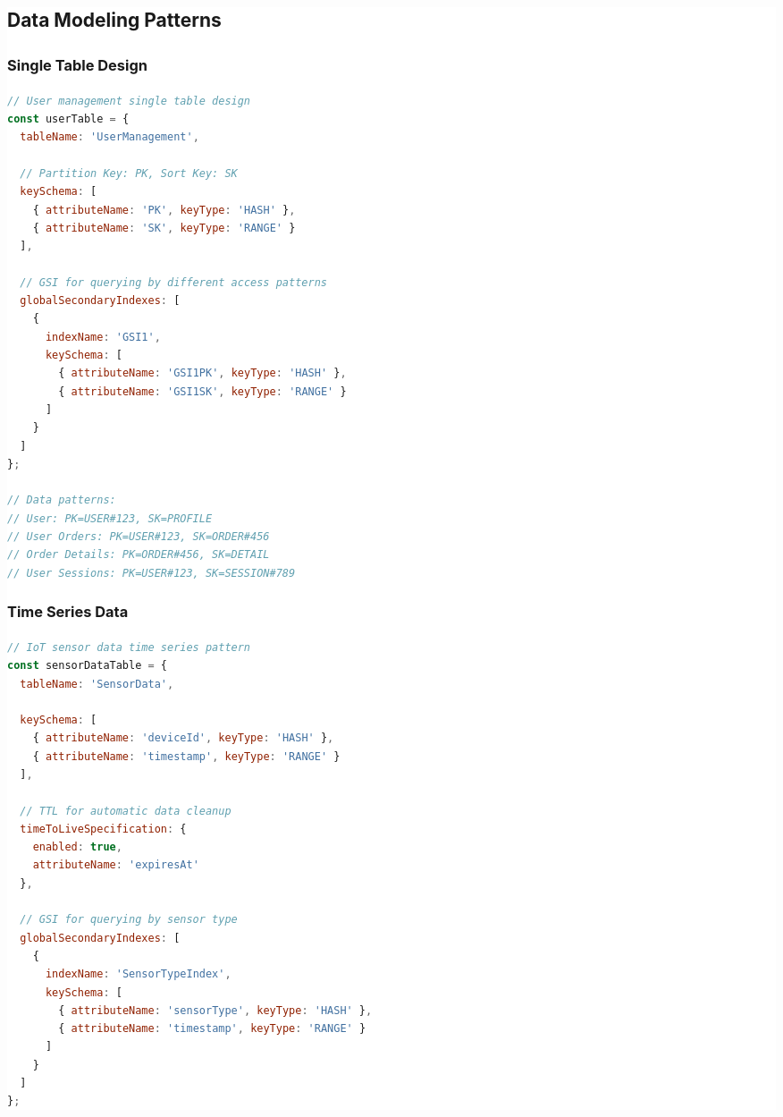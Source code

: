 ## Data Modeling Patterns

### Single Table Design

```javascript
// User management single table design
const userTable = {
  tableName: 'UserManagement',
  
  // Partition Key: PK, Sort Key: SK
  keySchema: [
    { attributeName: 'PK', keyType: 'HASH' },
    { attributeName: 'SK', keyType: 'RANGE' }
  ],
  
  // GSI for querying by different access patterns
  globalSecondaryIndexes: [
    {
      indexName: 'GSI1',
      keySchema: [
        { attributeName: 'GSI1PK', keyType: 'HASH' },
        { attributeName: 'GSI1SK', keyType: 'RANGE' }
      ]
    }
  ]
};

// Data patterns:
// User: PK=USER#123, SK=PROFILE
// User Orders: PK=USER#123, SK=ORDER#456
// Order Details: PK=ORDER#456, SK=DETAIL
// User Sessions: PK=USER#123, SK=SESSION#789
```

### Time Series Data

```javascript
// IoT sensor data time series pattern
const sensorDataTable = {
  tableName: 'SensorData',
  
  keySchema: [
    { attributeName: 'deviceId', keyType: 'HASH' },
    { attributeName: 'timestamp', keyType: 'RANGE' }
  ],
  
  // TTL for automatic data cleanup
  timeToLiveSpecification: {
    enabled: true,
    attributeName: 'expiresAt'
  },
  
  // GSI for querying by sensor type
  globalSecondaryIndexes: [
    {
      indexName: 'SensorTypeIndex',
      keySchema: [
        { attributeName: 'sensorType', keyType: 'HASH' },
        { attributeName: 'timestamp', keyType: 'RANGE' }
      ]
    }
  ]
};
```